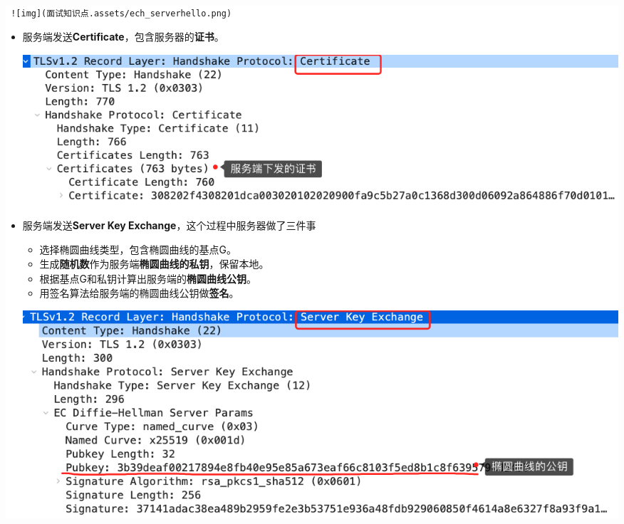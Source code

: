      ![img](面试知识点.assets/ech_serverhello.png)

   - 服务端发送**Certificate**，包含服务器的**证书**。

     ![img](面试知识点.assets/ech_certificate.png)

   - 服务端发送**Server Key Exchange**，这个过程中服务器做了三件事

     - 选择椭圆曲线类型，包含椭圆曲线的基点G。
     - 生成**随机数**作为服务端**椭圆曲线的私钥**，保留本地。
     - 根据基点G和私钥计算出服务端的**椭圆曲线公钥**。
     - 用签名算法给服务端的椭圆曲线公钥做**签名**。

     ![img](面试知识点.assets/ech_serverkey.png)

